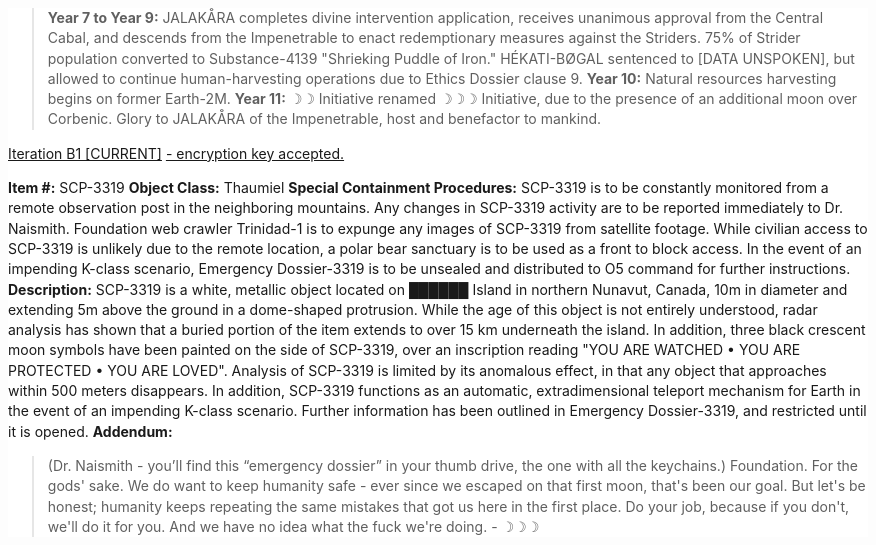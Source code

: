 > **Year 7 to Year 9:** JALAKÅRA completes divine intervention application, receives unanimous approval from the Central Cabal, and descends from the Impenetrable to enact redemptionary measures against the Striders.
> 75% of Strider population converted to Substance-4139 "Shrieking Puddle of Iron." HÉKATI-BØGAL sentenced to [DATA UNSPOKEN], but allowed to continue human-harvesting operations due to Ethics Dossier clause 9.
> **Year 10:** Natural resources harvesting begins on former Earth-2M.
> **Year 11:** ☽☽ Initiative renamed ☽☽☽ Initiative, due to the presence of an additional moon over Corbenic.
> Glory to JALAKÅRA of the Impenetrable, host and benefactor to mankind.
  

[Iteration B1 [CURRENT]](javascript:;)
[\- encryption key accepted.](javascript:;)
  

**Item #:** SCP-3319
**Object Class:** Thaumiel
**Special Containment Procedures:** SCP-3319 is to be constantly monitored from a remote observation post in the neighboring mountains. Any changes in SCP-3319 activity are to be reported immediately to Dr. Naismith.
Foundation web crawler Trinidad-1 is to expunge any images of SCP-3319 from satellite footage. While civilian access to SCP-3319 is unlikely due to the remote location, a polar bear sanctuary is to be used as a front to block access.
In the event of an impending K-class scenario, Emergency Dossier-3319 is to be unsealed and distributed to O5 command for further instructions.
**Description:** SCP-3319 is a white, metallic object located on ██████ Island in northern Nunavut, Canada, 10m in diameter and extending 5m above the ground in a dome-shaped protrusion. While the age of this object is not entirely understood, radar analysis has shown that a buried portion of the item extends to over 15 km underneath the island. In addition, three black crescent moon symbols have been painted on the side of SCP-3319, over an inscription reading "YOU ARE WATCHED • YOU ARE PROTECTED • YOU ARE LOVED".
Analysis of SCP-3319 is limited by its anomalous effect, in that any object that approaches within 500 meters disappears.
In addition, SCP-3319 functions as an automatic, extradimensional teleport mechanism for Earth in the event of an impending K-class scenario. Further information has been outlined in Emergency Dossier-3319, and restricted until it is opened.
**Addendum:**
> (Dr. Naismith - you’ll find this “emergency dossier” in your thumb drive, the one with all the keychains.)
> Foundation.
> For the gods' sake. We do want to keep humanity safe - ever since we escaped on that first moon, that's been our goal. But let's be honest; humanity keeps repeating the same mistakes that got us here in the first place.
> Do your job, because if you don't, we'll do it for you. And we have no idea what the fuck we're doing.
> \- ☽☽☽